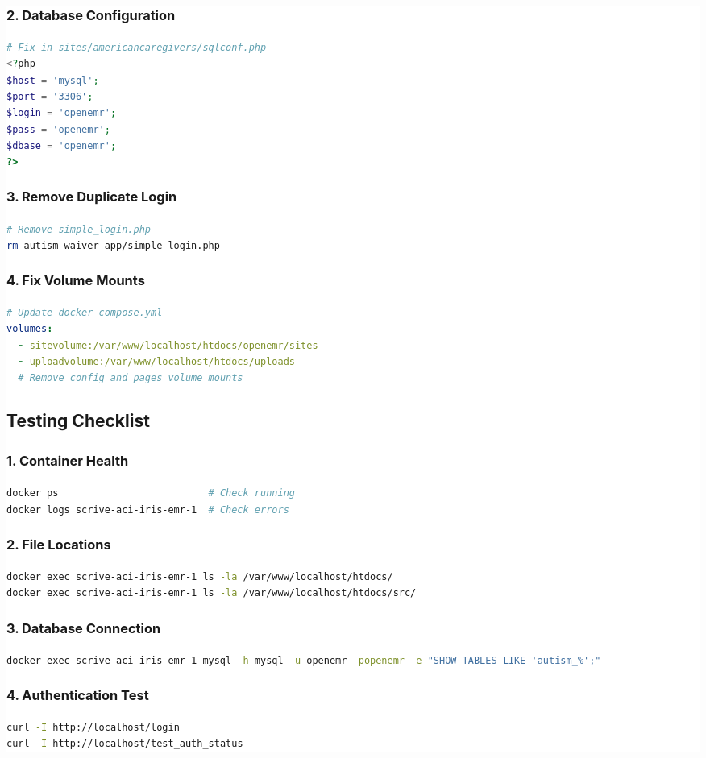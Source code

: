 ### 2. Database Configuration
```php
# Fix in sites/americancaregivers/sqlconf.php
<?php
$host = 'mysql';
$port = '3306';
$login = 'openemr';
$pass = 'openemr';
$dbase = 'openemr';
?>
```

### 3. Remove Duplicate Login
```bash
# Remove simple_login.php
rm autism_waiver_app/simple_login.php
```

### 4. Fix Volume Mounts
```yaml
# Update docker-compose.yml
volumes:
  - sitevolume:/var/www/localhost/htdocs/openemr/sites
  - uploadvolume:/var/www/localhost/htdocs/uploads
  # Remove config and pages volume mounts
```

## Testing Checklist

### 1. Container Health
```bash
docker ps                          # Check running
docker logs scrive-aci-iris-emr-1  # Check errors
```

### 2. File Locations
```bash
docker exec scrive-aci-iris-emr-1 ls -la /var/www/localhost/htdocs/
docker exec scrive-aci-iris-emr-1 ls -la /var/www/localhost/htdocs/src/
```

### 3. Database Connection
```bash
docker exec scrive-aci-iris-emr-1 mysql -h mysql -u openemr -popenemr -e "SHOW TABLES LIKE 'autism_%';"
```

### 4. Authentication Test
```bash
curl -I http://localhost/login
curl -I http://localhost/test_auth_status
```
